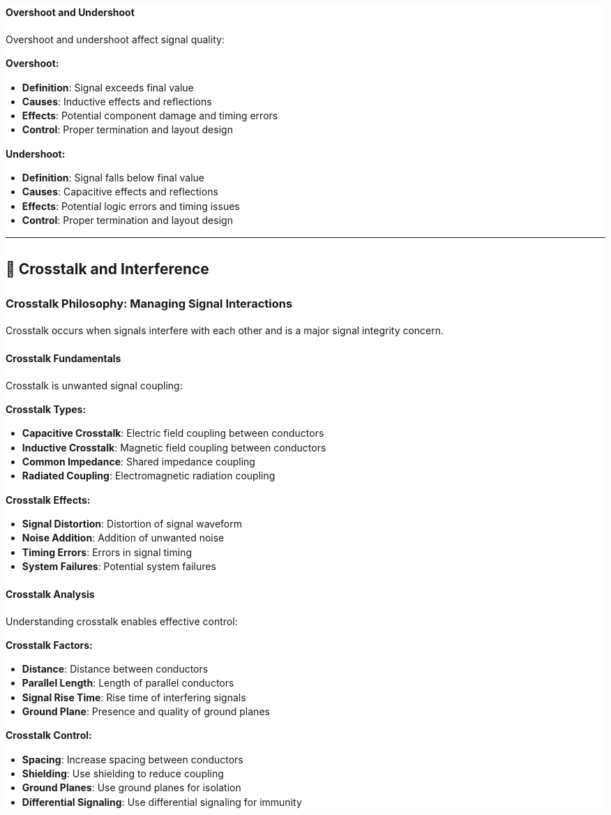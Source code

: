 #### **Overshoot and Undershoot**

Overshoot and undershoot affect signal quality:

**Overshoot:**
- **Definition**: Signal exceeds final value
- **Causes**: Inductive effects and reflections
- **Effects**: Potential component damage and timing errors
- **Control**: Proper termination and layout design

**Undershoot:**
- **Definition**: Signal falls below final value
- **Causes**: Capacitive effects and reflections
- **Effects**: Potential logic errors and timing issues
- **Control**: Proper termination and layout design

---

## 📡 **Crosstalk and Interference**

### **Crosstalk Philosophy: Managing Signal Interactions**

Crosstalk occurs when signals interfere with each other and is a major signal integrity concern.

#### **Crosstalk Fundamentals**

Crosstalk is unwanted signal coupling:

**Crosstalk Types:**
- **Capacitive Crosstalk**: Electric field coupling between conductors
- **Inductive Crosstalk**: Magnetic field coupling between conductors
- **Common Impedance**: Shared impedance coupling
- **Radiated Coupling**: Electromagnetic radiation coupling

**Crosstalk Effects:**
- **Signal Distortion**: Distortion of signal waveform
- **Noise Addition**: Addition of unwanted noise
- **Timing Errors**: Errors in signal timing
- **System Failures**: Potential system failures

#### **Crosstalk Analysis**

Understanding crosstalk enables effective control:

**Crosstalk Factors:**
- **Distance**: Distance between conductors
- **Parallel Length**: Length of parallel conductors
- **Signal Rise Time**: Rise time of interfering signals
- **Ground Plane**: Presence and quality of ground planes

**Crosstalk Control:**
- **Spacing**: Increase spacing between conductors
- **Shielding**: Use shielding to reduce coupling
- **Ground Planes**: Use ground planes for isolation
- **Differential Signaling**: Use differential signaling for immunity
